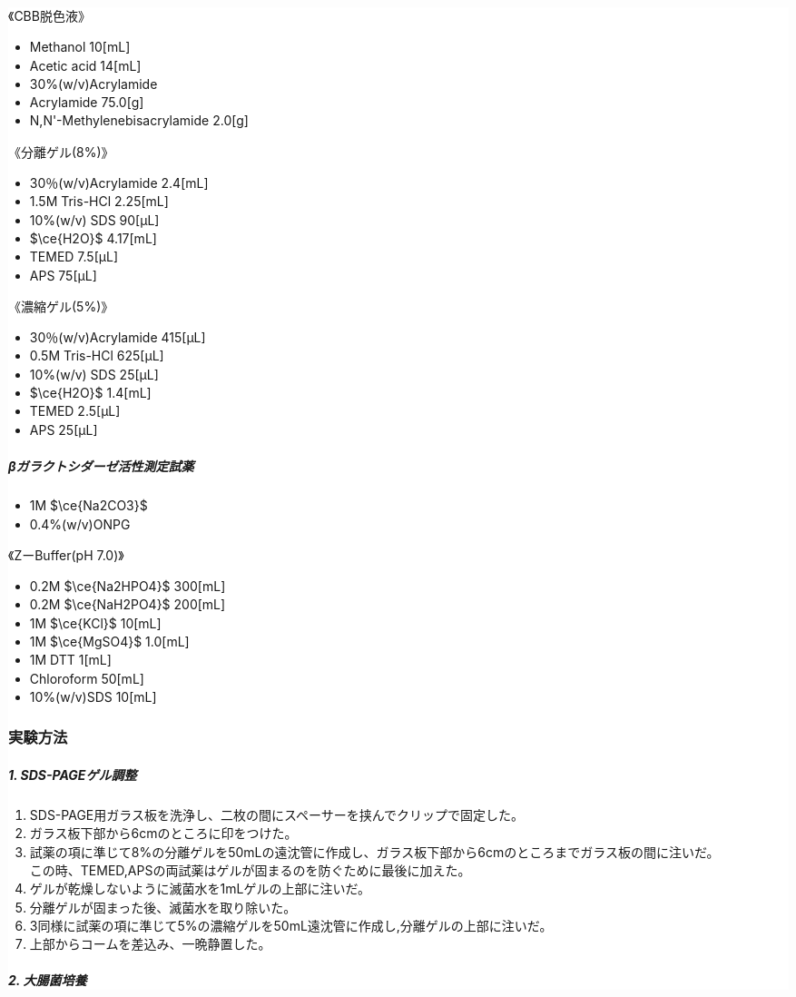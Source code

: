 《CBB脱色液》  

*  Methanol  10[mL]
*  Acetic acid  14[mL]
*  30%(w/v)Acrylamide
*  Acrylamide  75.0[g]
*  N,N'-Methylenebisacrylamide 2.0[g]

《分離ゲル(8%)》

* 30％(w/v)Acrylamide 2.4[mL]
* 1.5M Tris-HCl  2.25[mL]
* 10%(w/v) SDS  90[µL]
* $\ce{H2O}$  4.17[mL]
* TEMED  7.5[µL]
* APS  75[µL]  

《濃縮ゲル(5%)》

* 30％(w/v)Acrylamide 415[µL]
* 0.5M Tris-HCl  625[µL]
* 10%(w/v) SDS  25[µL]
* $\ce{H2O}$  1.4[mL]
* TEMED  2.5[µL]
* APS  25[µL]  
  
##### βガラクトシダーゼ活性測定試薬

* 1M $\ce{Na2CO3}$
* 0.4%(w/v)ONPG
  
《ZーBuffer(pH 7.0)》

* 0.2M $\ce{Na2HPO4}$  300[mL]
* 0.2M $\ce{NaH2PO4}$  200[mL]
* 1M $\ce{KCl}$  10[mL]
* 1M $\ce{MgSO4}$  1.0[mL]
* 1M DTT  1[mL]
* Chloroform  50[mL]
* 10%(w/v)SDS  10[mL]

### 実験方法  

##### 1. SDS-PAGEゲル調整  

1. SDS-PAGE用ガラス板を洗浄し、二枚の間にスペーサーを挟んでクリップで固定した。
2. ガラス板下部から6cmのところに印をつけた。
3.  試薬の項に準じて8%の分離ゲルを50mLの遠沈管に作成し、ガラス板下部から6cmのところまでガラス板の間に注いだ。  
この時、TEMED,APSの両試薬はゲルが固まるのを防ぐために最後に加えた。
4.  ゲルが乾燥しないように滅菌水を1mLゲルの上部に注いだ。
5.  分離ゲルが固まった後、滅菌水を取り除いた。
6.  3同様に試薬の項に準じて5%の濃縮ゲルを50mL遠沈管に作成し,分離ゲルの上部に注いだ。
7.  上部からコームを差込み、一晩静置した。


##### 2. 大腸菌培養  
